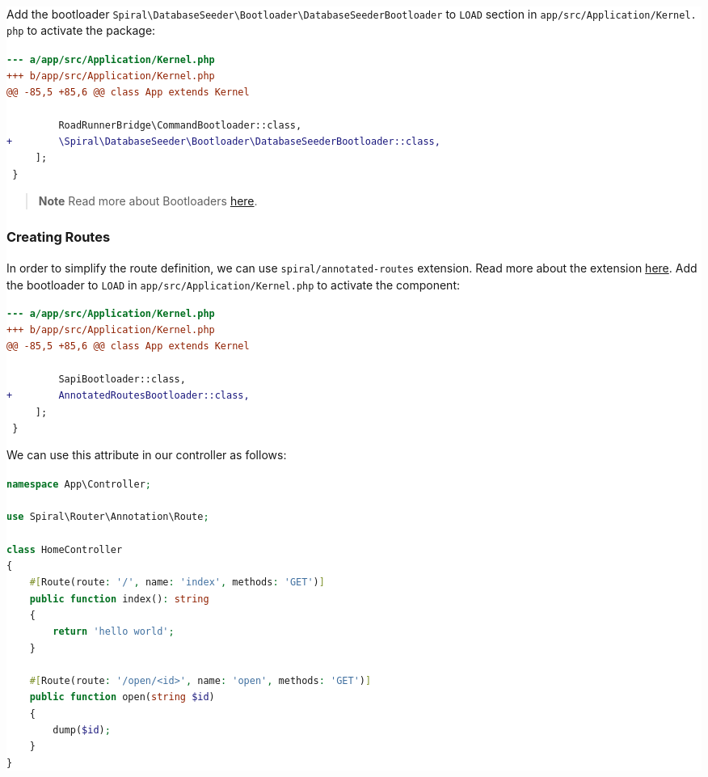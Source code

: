 Add the bootloader `Spiral\DatabaseSeeder\Bootloader\DatabaseSeederBootloader` to `LOAD` section
in `app/src/Application/Kernel.php` to activate the package:

```diff
--- a/app/src/Application/Kernel.php
+++ b/app/src/Application/Kernel.php
@@ -85,5 +85,6 @@ class App extends Kernel

         RoadRunnerBridge\CommandBootloader::class,
+        \Spiral\DatabaseSeeder\Bootloader\DatabaseSeederBootloader::class,
     ];
 }
```

> **Note**
> Read more about Bootloaders [here](/framework/bootloaders.md).

### Creating Routes

In order to simplify the route definition, we can use `spiral/annotated-routes` extension. Read more about the
extension [here](/http/annotated-routes.md). Add the bootloader to `LOAD` in `app/src/Application/Kernel.php` to 
activate the component:

```diff
--- a/app/src/Application/Kernel.php
+++ b/app/src/Application/Kernel.php
@@ -85,5 +85,6 @@ class App extends Kernel

         SapiBootloader::class,
+        AnnotatedRoutesBootloader::class,
     ];
 }
```

We can use this attribute in our controller as follows:

```php
namespace App\Controller;

use Spiral\Router\Annotation\Route;

class HomeController
{
    #[Route(route: '/', name: 'index', methods: 'GET')]
    public function index(): string
    {
        return 'hello world';
    }
    
    #[Route(route: '/open/<id>', name: 'open', methods: 'GET')] 
    public function open(string $id)
    {
        dump($id);
    }
}
```
